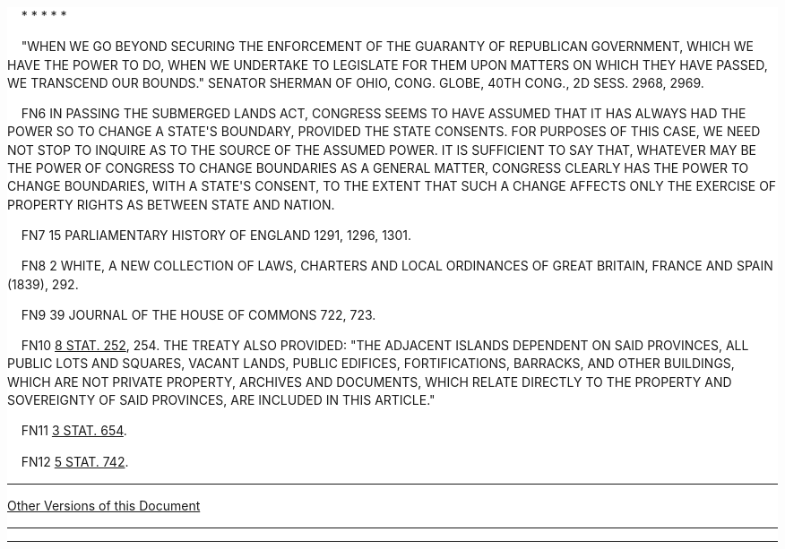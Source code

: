     \*     \*         \*         \*         \*

    "WHEN WE GO BEYOND SECURING THE ENFORCEMENT OF THE GUARANTY OF REPUBLICAN GOVERNMENT, WHICH WE HAVE THE POWER TO DO, WHEN WE UNDERTAKE TO LEGISLATE FOR THEM UPON MATTERS ON WHICH THEY HAVE PASSED, WE TRANSCEND OUR BOUNDS."  SENATOR SHERMAN OF OHIO, CONG. GLOBE, 40TH CONG., 2D SESS. 2968, 2969.

    FN6  IN PASSING THE SUBMERGED LANDS ACT, CONGRESS SEEMS TO HAVE ASSUMED THAT IT HAS ALWAYS HAD THE POWER SO TO CHANGE A STATE'S BOUNDARY, PROVIDED THE STATE CONSENTS.  FOR PURPOSES OF THIS CASE, WE NEED NOT STOP TO INQUIRE AS TO THE SOURCE OF THE ASSUMED POWER.  IT IS SUFFICIENT TO SAY THAT, WHATEVER MAY BE THE POWER OF CONGRESS TO CHANGE BOUNDARIES AS A GENERAL MATTER, CONGRESS CLEARLY HAS THE POWER TO CHANGE BOUNDARIES, WITH A STATE'S CONSENT, TO THE EXTENT THAT SUCH A CHANGE AFFECTS ONLY THE EXERCISE OF PROPERTY RIGHTS AS BETWEEN STATE AND NATION.

    FN7  15 PARLIAMENTARY HISTORY OF ENGLAND 1291, 1296, 1301.

    FN8  2 WHITE, A NEW COLLECTION OF LAWS, CHARTERS AND LOCAL ORDINANCES OF GREAT BRITAIN, FRANCE AND SPAIN (1839), 292.

    FN9  39 JOURNAL OF THE HOUSE OF COMMONS 722, 723.

    FN10  [8 STAT. 252][/us/stat/8/252], 254.  THE TREATY ALSO PROVIDED:  "THE ADJACENT ISLANDS DEPENDENT ON SAID PROVINCES, ALL PUBLIC LOTS AND SQUARES, VACANT LANDS, PUBLIC EDIFICES, FORTIFICATIONS, BARRACKS, AND OTHER BUILDINGS, WHICH ARE NOT PRIVATE PROPERTY, ARCHIVES AND DOCUMENTS, WHICH RELATE DIRECTLY TO THE PROPERTY AND SOVEREIGNTY OF SAID PROVINCES, ARE INCLUDED IN THIS ARTICLE."

    FN11  [3 STAT. 654][/us/stat/3/654].

    FN12  [5 STAT. 742][/us/stat/5/742].

----------

[Other Versions of this Document](https://publicdocs.github.io/go/links?ns=uslm-x&ref=%2Fus%2Fcourts%2Fscotus%2FusReporter%2F363%2F121)

----------
----------

[/us/courts/scotus/usReporter/363/121]: https://publicdocs.github.io/go/links?ns=uslm-x&ref=%2Fus%2Fcourts%2Fscotus%2FusReporter%2F363%2F121
[/us/courts/scotus/usReporter/350/990]: https://publicdocs.github.io/go/links?ns=uslm-x&ref=%2Fus%2Fcourts%2Fscotus%2FusReporter%2F350%2F990
[/us/courts/scotus/usReporter/354/515]: https://publicdocs.github.io/go/links?ns=uslm-x&ref=%2Fus%2Fcourts%2Fscotus%2FusReporter%2F354%2F515
[/us/stat/14/428]: https://publicdocs.github.io/go/links?ns=uslm&ref=%2Fus%2Fstat%2F14%2F428
[/us/stat/15/73]: https://publicdocs.github.io/go/links?ns=uslm&ref=%2Fus%2Fstat%2F15%2F73
[/us/courts/scotus/usReporter/339/707]: https://publicdocs.github.io/go/links?ns=uslm-x&ref=%2Fus%2Fcourts%2Fscotus%2FusReporter%2F339%2F707
[/us/courts/scotus/usReporter/339/699]: https://publicdocs.github.io/go/links?ns=uslm-x&ref=%2Fus%2Fcourts%2Fscotus%2FusReporter%2F339%2F699
[/us/courts/scotus/usReporter/332/19]: https://publicdocs.github.io/go/links?ns=uslm-x&ref=%2Fus%2Fcourts%2Fscotus%2FusReporter%2F332%2F19
[/us/courts/scotus/usReporter/347/272]: https://publicdocs.github.io/go/links?ns=uslm-x&ref=%2Fus%2Fcourts%2Fscotus%2FusReporter%2F347%2F272
[/us/courts/scotus/usReporter/332/19]: https://publicdocs.github.io/go/links?ns=uslm-x&ref=%2Fus%2Fcourts%2Fscotus%2FusReporter%2F332%2F19
[/us/stat/67/29]: https://publicdocs.github.io/go/links?ns=uslm&ref=%2Fus%2Fstat%2F67%2F29
[/us/usc/t43/s1301]: https://publicdocs.github.io/go/links?ns=uslm&ref=%2Fus%2Fusc%2Ft43%2Fs1301
[/us/stat/15/73]: https://publicdocs.github.io/go/links?ns=uslm&ref=%2Fus%2Fstat%2F15%2F73
[/us/stat/14/428]: https://publicdocs.github.io/go/links?ns=uslm&ref=%2Fus%2Fstat%2F14%2F428
[/us/stat/15/2]: https://publicdocs.github.io/go/links?ns=uslm&ref=%2Fus%2Fstat%2F15%2F2
[/us/stat/15/73]: https://publicdocs.github.io/go/links?ns=uslm&ref=%2Fus%2Fstat%2F15%2F73
[/us/courts/scotus/usReporter/332/19]: https://publicdocs.github.io/go/links?ns=uslm-x&ref=%2Fus%2Fcourts%2Fscotus%2FusReporter%2F332%2F19
[/us/courts/scotus/usReporter/267/30]: https://publicdocs.github.io/go/links?ns=uslm-x&ref=%2Fus%2Fcourts%2Fscotus%2FusReporter%2F267%2F30
[/us/courts/scotus/usReporter/275/279]: https://publicdocs.github.io/go/links?ns=uslm-x&ref=%2Fus%2Fcourts%2Fscotus%2FusReporter%2F275%2F279
[/us/courts/scotus/usReporter/276/557]: https://publicdocs.github.io/go/links?ns=uslm-x&ref=%2Fus%2Fcourts%2Fscotus%2FusReporter%2F276%2F557
[/us/courts/scotus/usReporter/97/454]: https://publicdocs.github.io/go/links?ns=uslm-x&ref=%2Fus%2Fcourts%2Fscotus%2FusReporter%2F97%2F454
[/us/stat/15/73]: https://publicdocs.github.io/go/links?ns=uslm&ref=%2Fus%2Fstat%2F15%2F73
[/us/courts/scotus/usReporter/148/503]: https://publicdocs.github.io/go/links?ns=uslm-x&ref=%2Fus%2Fcourts%2Fscotus%2FusReporter%2F148%2F503
[/us/stat/14/428]: https://publicdocs.github.io/go/links?ns=uslm&ref=%2Fus%2Fstat%2F14%2F428
[/us/stat/15/2]: https://publicdocs.github.io/go/links?ns=uslm&ref=%2Fus%2Fstat%2F15%2F2
[/us/stat/15/14]: https://publicdocs.github.io/go/links?ns=uslm&ref=%2Fus%2Fstat%2F15%2F14
[/us/stat/15/41]: https://publicdocs.github.io/go/links?ns=uslm&ref=%2Fus%2Fstat%2F15%2F41
[/us/stat/8/252]: https://publicdocs.github.io/go/links?ns=uslm&ref=%2Fus%2Fstat%2F8%2F252
[/us/stat/3/654]: https://publicdocs.github.io/go/links?ns=uslm&ref=%2Fus%2Fstat%2F3%2F654
[/us/stat/5/742]: https://publicdocs.github.io/go/links?ns=uslm&ref=%2Fus%2Fstat%2F5%2F742


